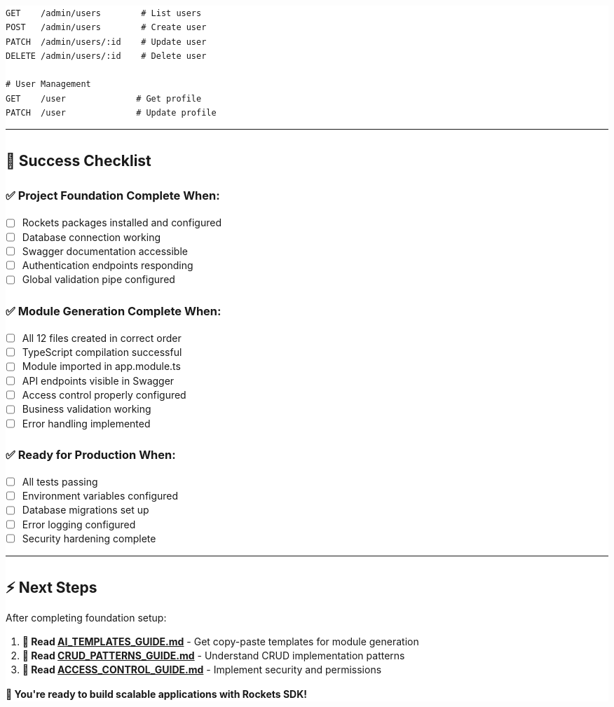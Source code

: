```
GET    /admin/users        # List users
POST   /admin/users        # Create user
PATCH  /admin/users/:id    # Update user
DELETE /admin/users/:id    # Delete user

# User Management
GET    /user              # Get profile
PATCH  /user              # Update profile
```

---

## 🎯 **Success Checklist**

### **✅ Project Foundation Complete When:**
- [ ] Rockets packages installed and configured
- [ ] Database connection working
- [ ] Swagger documentation accessible
- [ ] Authentication endpoints responding
- [ ] Global validation pipe configured

### **✅ Module Generation Complete When:**
- [ ] All 12 files created in correct order
- [ ] TypeScript compilation successful
- [ ] Module imported in app.module.ts
- [ ] API endpoints visible in Swagger
- [ ] Access control properly configured
- [ ] Business validation working
- [ ] Error handling implemented

### **✅ Ready for Production When:**
- [ ] All tests passing
- [ ] Environment variables configured
- [ ] Database migrations set up
- [ ] Error logging configured
- [ ] Security hardening complete

---

## ⚡ **Next Steps**

After completing foundation setup:

1. **📖 Read [AI_TEMPLATES_GUIDE.md](./AI_TEMPLATES_GUIDE.md)** - Get copy-paste templates for module generation
2. **📖 Read [CRUD_PATTERNS_GUIDE.md](./CRUD_PATTERNS_GUIDE.md)** - Understand CRUD implementation patterns
3. **📖 Read [ACCESS_CONTROL_GUIDE.md](./ACCESS_CONTROL_GUIDE.md)** - Implement security and permissions

**🚀 You're ready to build scalable applications with Rockets SDK!**